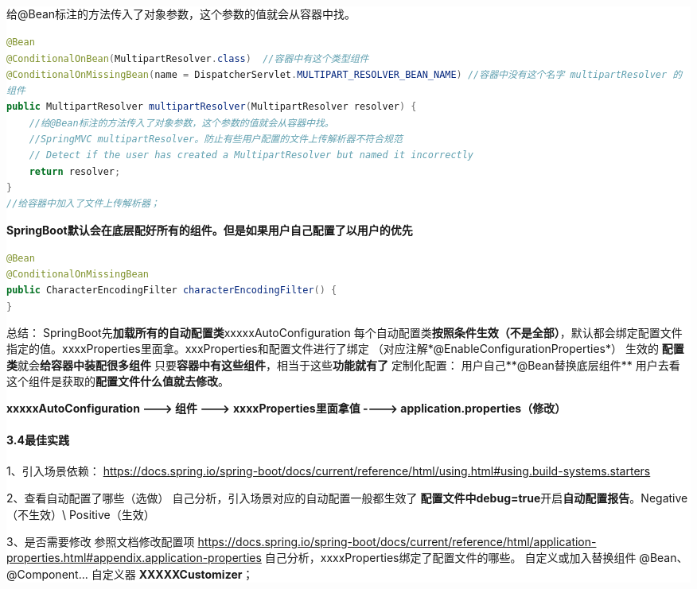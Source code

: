 给@Bean标注的方法传入了对象参数，这个参数的值就会从容器中找。

```java
@Bean
@ConditionalOnBean(MultipartResolver.class)  //容器中有这个类型组件
@ConditionalOnMissingBean(name = DispatcherServlet.MULTIPART_RESOLVER_BEAN_NAME) //容器中没有这个名字 multipartResolver 的组件
public MultipartResolver multipartResolver(MultipartResolver resolver) {
    //给@Bean标注的方法传入了对象参数，这个参数的值就会从容器中找。
    //SpringMVC multipartResolver。防止有些用户配置的文件上传解析器不符合规范
    // Detect if the user has created a MultipartResolver but named it incorrectly
    return resolver;
}
//给容器中加入了文件上传解析器；
```

**SpringBoot默认会在底层配好所有的组件。但是如果用户自己配置了以用户的优先**

```java
@Bean
@ConditionalOnMissingBean
public CharacterEncodingFilter characterEncodingFilter() {
}
```

总结：
	SpringBoot先**加载所有的自动配置类**xxxxxAutoConfiguration
	每个自动配置类**按照条件生效（不是全部）**，默认都会绑定配置文件指定的值。xxxxProperties里面拿。xxxProperties和配置文件进行了绑定
		（对应注解*@EnableConfigurationProperties*）
	生效的 **配置类**就会**给容器中装配很多组件**
	只要**容器中有这些组件**，相当于这些**功能就有了**
	定制化配置：
		用户自己**@Bean替换底层组件**
		用户去看这个组件是获取的**配置文件什么值就去修改**。

**xxxxxAutoConfiguration ---> 组件  --->** **xxxxProperties里面拿值  ----> application.properties（修改）**

#### 3.4最佳实践

1、引入场景依赖：
		https://docs.spring.io/spring-boot/docs/current/reference/html/using.html#using.build-systems.starters

2、查看自动配置了哪些（选做）
		自己分析，引入场景对应的自动配置一般都生效了
		**配置文件中debug=true**开启**自动配置报告**。Negative（不生效）\ Positive（生效）

3、是否需要修改
		参照文档修改配置项
			https://docs.spring.io/spring-boot/docs/current/reference/html/application-properties.html#appendix.application-properties
			自己分析，xxxxProperties绑定了配置文件的哪些。
		自定义或加入替换组件
			@Bean、@Component...
		自定义器
			 **XXXXXCustomizer**；
